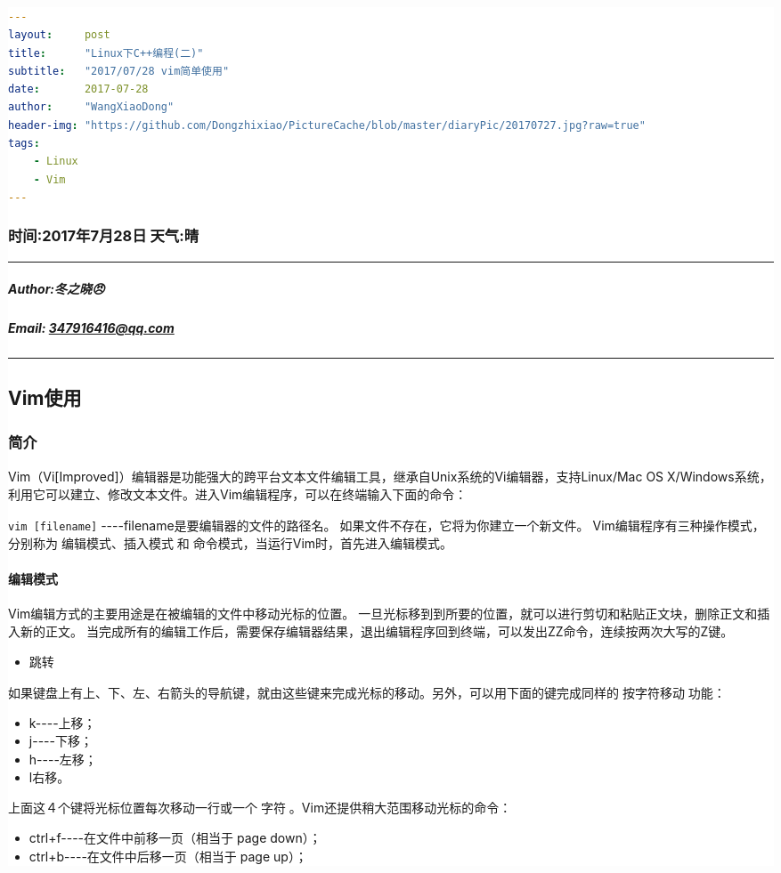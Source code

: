 ```yaml
---
layout:     post
title:      "Linux下C++编程(二)"
subtitle:   "2017/07/28 vim简单使用"
date:       2017-07-28
author:     "WangXiaoDong"
header-img: "https://github.com/Dongzhixiao/PictureCache/blob/master/diaryPic/20170727.jpg?raw=true"
tags:
    - Linux
    - Vim
---
```


### 时间:2017年7月28日 天气:晴
-----
#####   Author:冬之晓:angry:
#####   Email: 347916416@qq.com
----------

## Vim使用

### 简介

Vim（Vi[Improved]）编辑器是功能强大的跨平台文本文件编辑工具，继承自Unix系统的Vi编辑器，支持Linux/Mac OS X/Windows系统，
利用它可以建立、修改文本文件。进入Vim编辑程序，可以在终端输入下面的命令：

`vim [filename]`
----filename是要编辑器的文件的路径名。
如果文件不存在，它将为你建立一个新文件。
Vim编辑程序有三种操作模式，分别称为 编辑模式、插入模式 和 命令模式，当运行Vim时，首先进入编辑模式。

#### 编辑模式

Vim编辑方式的主要用途是在被编辑的文件中移动光标的位置。
一旦光标移到到所要的位置，就可以进行剪切和粘贴正文块，删除正文和插入新的正文。
当完成所有的编辑工作后，需要保存编辑器结果，退出编辑程序回到终端，可以发出ZZ命令，连续按两次大写的Z键。

- 跳转

如果键盘上有上、下、左、右箭头的导航键，就由这些键来完成光标的移动。另外，可以用下面的键完成同样的 按字符移动 功能：

- k----上移；
- j----下移；
- h----左移；
- l右移。

上面这４个键将光标位置每次移动一行或一个 字符 。Vim还提供稍大范围移动光标的命令：

- ctrl+f----在文件中前移一页（相当于 page down）；
- ctrl+b----在文件中后移一页（相当于 page up）；
